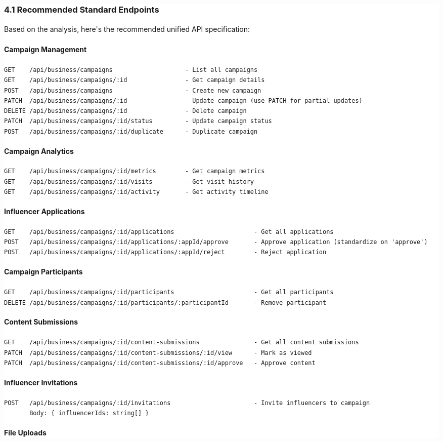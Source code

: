 ### 4.1 Recommended Standard Endpoints

Based on the analysis, here's the recommended unified API specification:

#### Campaign Management

```
GET    /api/business/campaigns                    - List all campaigns
GET    /api/business/campaigns/:id                - Get campaign details
POST   /api/business/campaigns                    - Create new campaign
PATCH  /api/business/campaigns/:id                - Update campaign (use PATCH for partial updates)
DELETE /api/business/campaigns/:id                - Delete campaign
PATCH  /api/business/campaigns/:id/status         - Update campaign status
POST   /api/business/campaigns/:id/duplicate      - Duplicate campaign
```

#### Campaign Analytics

```
GET    /api/business/campaigns/:id/metrics        - Get campaign metrics
GET    /api/business/campaigns/:id/visits         - Get visit history
GET    /api/business/campaigns/:id/activity       - Get activity timeline
```

#### Influencer Applications

```
GET    /api/business/campaigns/:id/applications                      - Get all applications
POST   /api/business/campaigns/:id/applications/:appId/approve       - Approve application (standardize on 'approve')
POST   /api/business/campaigns/:id/applications/:appId/reject        - Reject application
```

#### Campaign Participants

```
GET    /api/business/campaigns/:id/participants                      - Get all participants
DELETE /api/business/campaigns/:id/participants/:participantId       - Remove participant
```

#### Content Submissions

```
GET    /api/business/campaigns/:id/content-submissions               - Get all content submissions
PATCH  /api/business/campaigns/:id/content-submissions/:id/view      - Mark as viewed
PATCH  /api/business/campaigns/:id/content-submissions/:id/approve   - Approve content
```

#### Influencer Invitations

```
POST   /api/business/campaigns/:id/invitations                       - Invite influencers to campaign
       Body: { influencerIds: string[] }
```

#### File Uploads
